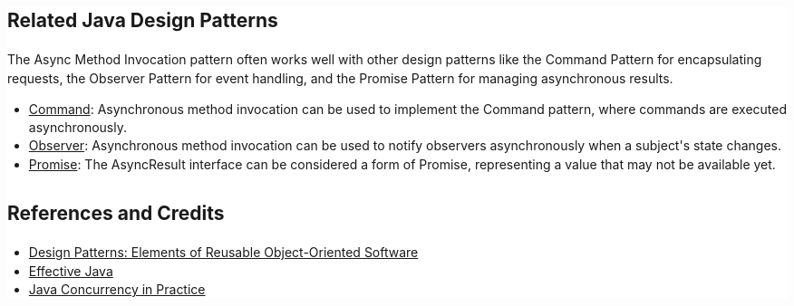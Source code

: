 ## Related Java Design Patterns

The Async Method Invocation pattern often works well with other design patterns like the Command Pattern for encapsulating requests, the Observer Pattern for event handling, and the Promise Pattern for managing asynchronous results.

* [Command](https://java-design-patterns.com/patterns/command/): Asynchronous method invocation can be used to implement the Command pattern, where commands are executed asynchronously.
* [Observer](https://java-design-patterns.com/patterns/observer/): Asynchronous method invocation can be used to notify observers asynchronously when a subject's state changes.
* [Promise](https://java-design-patterns.com/patterns/promise/): The AsyncResult interface can be considered a form of Promise, representing a value that may not be available yet.

## References and Credits

* [Design Patterns: Elements of Reusable Object-Oriented Software](https://amzn.to/3Ti1N4f)
* [Effective Java](https://amzn.to/4cGk2Jz)
* [Java Concurrency in Practice](https://amzn.to/4ab97VU)

